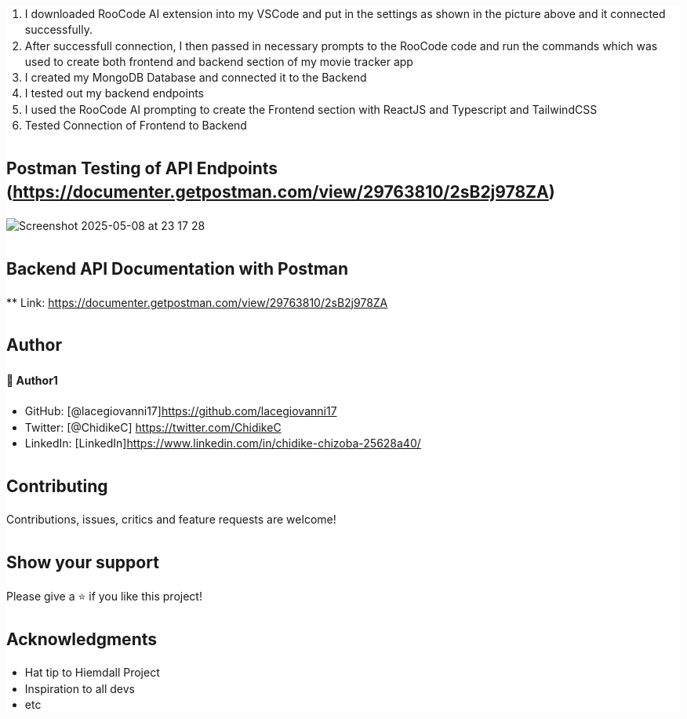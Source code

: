 1. I downloaded RooCode AI extension into my VSCode and put in the settings as shown in the picture above and it connected successfully. 
2. After successfull connection, I then passed in necessary prompts to the RooCode code and run the commands which was used to create both frontend and backend section of my movie tracker app
3. I created my MongoDB Database and connected it to the Backend
4. I tested out my backend endpoints
5. I used the RooCode AI prompting to create the Frontend section with ReactJS and Typescript and TailwindCSS
6. Tested Connection of Frontend to Backend


## Postman Testing of API Endpoints (https://documenter.getpostman.com/view/29763810/2sB2j978ZA)
<img width="1440" alt="Screenshot 2025-05-08 at 23 17 28" src="https://github.com/user-attachments/assets/08720e54-3872-40d9-a691-c4c44edc476e" />

## Backend API Documentation with Postman
** Link: https://documenter.getpostman.com/view/29763810/2sB2j978ZA


## Author
#### 👤 Author1
- GitHub: [@lacegiovanni17]https://github.com/lacegiovanni17
- Twitter: [@ChidikeC] https://twitter.com/ChidikeC
- LinkedIn: [LinkedIn]https://www.linkedin.com/in/chidike-chizoba-25628a40/

## Contributing 
Contributions, issues, critics and feature requests are welcome!

## Show your support
Please give a ⭐️ if you like this project! 

## Acknowledgments
- Hat tip to Hiemdall Project
- Inspiration to all devs
- etc
